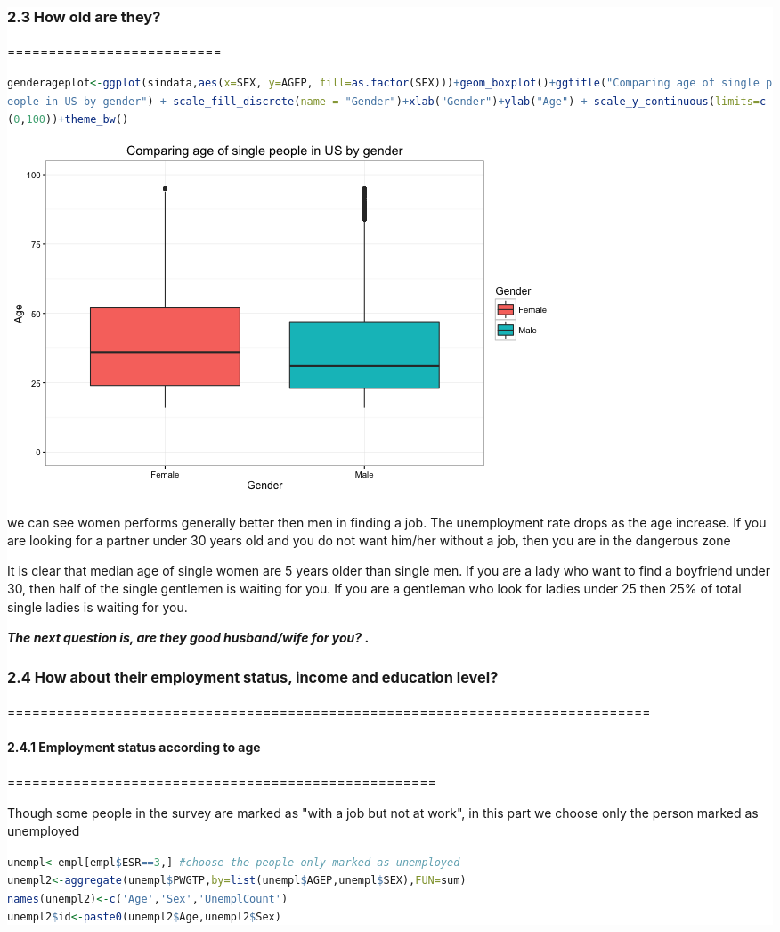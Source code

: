 ### 2.3 How old are they?
==========================

``` r
genderageplot<-ggplot(sindata,aes(x=SEX, y=AGEP, fill=as.factor(SEX)))+geom_boxplot()+ggtitle("Comparing age of single people in US by gender") + scale_fill_discrete(name = "Gender")+xlab("Gender")+ylab("Age") + scale_y_continuous(limits=c(0,100))+theme_bw()
```

![](doc/image/singleAge.png)

<p>we can see women performs generally better then men in finding a job. The unemployment rate drops as the age increase. If you are looking for a partner under 30 years old and you do not want him/her without a job, then you are in the dangerous zone</p>

<p>It is clear that median age of single women are 5 years older than single men. If you are a lady who want to find a boyfriend under 30, then half of the single gentlemen is waiting for you. If you are a gentleman who look for ladies under 25 then 25% of total single ladies is waiting for you. </p>

<b><i>The next question is, are they good husband/wife for you? </i>.</b>

### 2.4 How about their employment status, income and education level?
==============================================================================

#### 2.4.1 Employment status according to age</b>
====================================================

<p>Though some people in the survey are marked as "with a job but not at work", in this part we choose only the person marked as unemployed</p>

``` r
unempl<-empl[empl$ESR==3,] #choose the people only marked as unemployed
unempl2<-aggregate(unempl$PWGTP,by=list(unempl$AGEP,unempl$SEX),FUN=sum)
names(unempl2)<-c('Age','Sex','UnemplCount')
unempl2$id<-paste0(unempl2$Age,unempl2$Sex)
```
